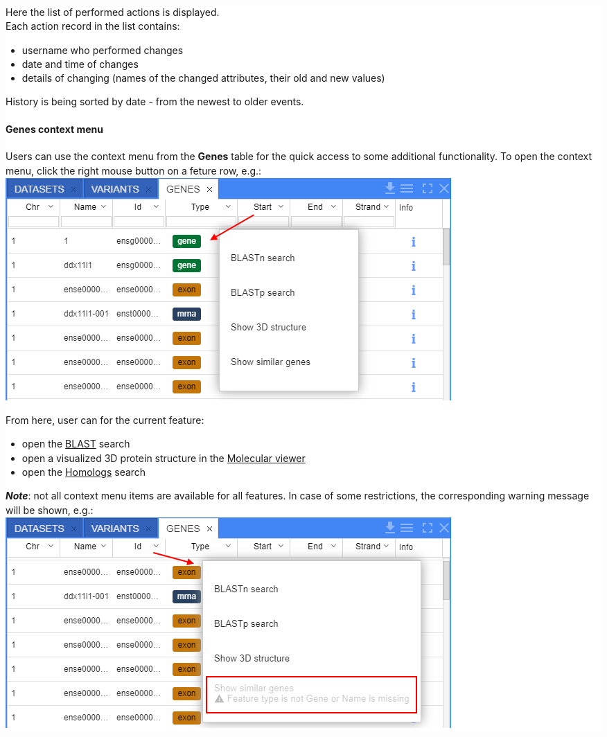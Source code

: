 Here the list of performed actions is displayed.  
Each action record in the list contains:

- username who performed changes
- date and time of changes
- details of changing (names of the changed attributes, their old and new values)

History is being sorted by date - from the newest to older events.

#### Genes context menu

Users can use the context menu from the **Genes** table for the quick access to some additional functionality. To open the context menu, click the right mouse button on a feture row, e.g.:  
  ![NGB GUI](images/genes-16.png)

From here, user can for the current feature:

- open the [BLAST](#blast-panel) search
- open a visualized 3D protein structure in the [Molecular viewer](#molecular-viewer-panel)
- open the [Homologs](#homologs-panel) search

**_Note_**: not all context menu items are available for all features. In case of some restrictions, the corresponding warning message will be shown, e.g.:  
  ![NGB GUI](images/genes-17.png)
